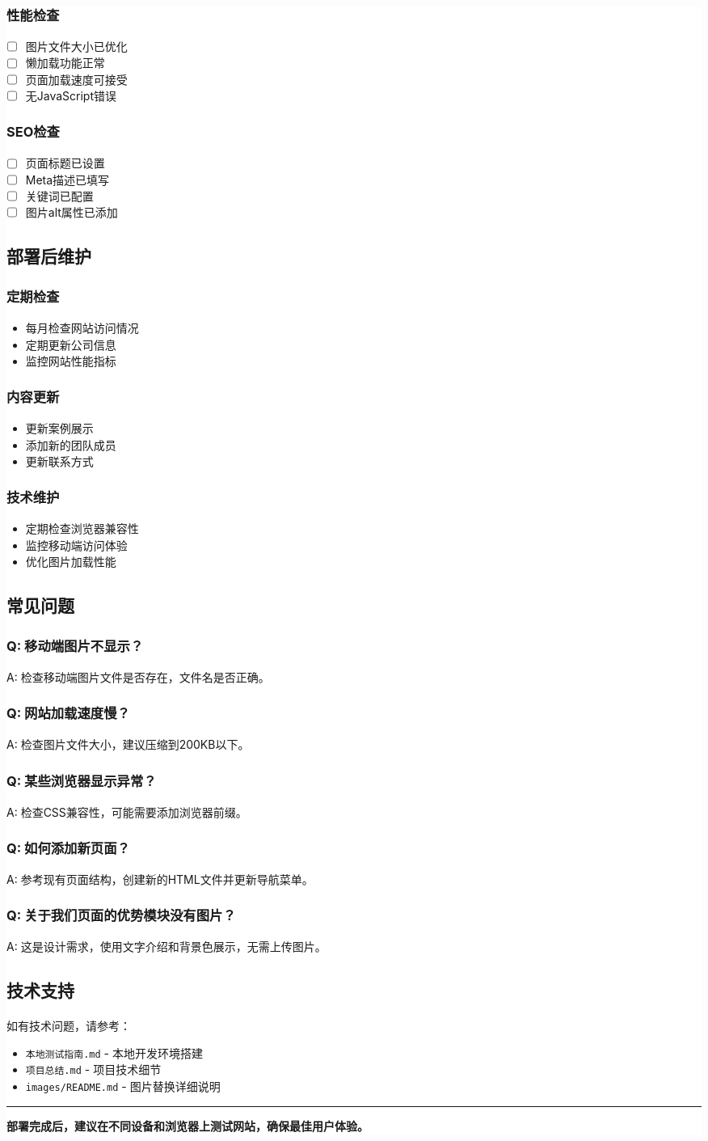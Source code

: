 ### 性能检查
- [ ] 图片文件大小已优化
- [ ] 懒加载功能正常
- [ ] 页面加载速度可接受
- [ ] 无JavaScript错误

### SEO检查
- [ ] 页面标题已设置
- [ ] Meta描述已填写
- [ ] 关键词已配置
- [ ] 图片alt属性已添加

## 部署后维护

### 定期检查
- 每月检查网站访问情况
- 定期更新公司信息
- 监控网站性能指标

### 内容更新
- 更新案例展示
- 添加新的团队成员
- 更新联系方式

### 技术维护
- 定期检查浏览器兼容性
- 监控移动端访问体验
- 优化图片加载性能

## 常见问题

### Q: 移动端图片不显示？
A: 检查移动端图片文件是否存在，文件名是否正确。

### Q: 网站加载速度慢？
A: 检查图片文件大小，建议压缩到200KB以下。

### Q: 某些浏览器显示异常？
A: 检查CSS兼容性，可能需要添加浏览器前缀。

### Q: 如何添加新页面？
A: 参考现有页面结构，创建新的HTML文件并更新导航菜单。

### Q: 关于我们页面的优势模块没有图片？
A: 这是设计需求，使用文字介绍和背景色展示，无需上传图片。

## 技术支持

如有技术问题，请参考：
- `本地测试指南.md` - 本地开发环境搭建
- `项目总结.md` - 项目技术细节
- `images/README.md` - 图片替换详细说明

---

**部署完成后，建议在不同设备和浏览器上测试网站，确保最佳用户体验。** 